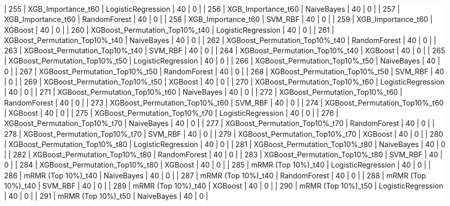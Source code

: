 | 255 | XGB_Importance_t60                        | LogisticRegression |              40 |               0 |
| 256 | XGB_Importance_t60                        | NaiveBayes         |              40 |               0 |
| 257 | XGB_Importance_t60                        | RandomForest       |              40 |               0 |
| 258 | XGB_Importance_t60                        | SVM_RBF            |              40 |               0 |
| 259 | XGB_Importance_t60                        | XGBoost            |              40 |               0 |
| 260 | XGBoost_Permutation_Top10%_t40            | LogisticRegression |              40 |               0 |
| 261 | XGBoost_Permutation_Top10%_t40            | NaiveBayes         |              40 |               0 |
| 262 | XGBoost_Permutation_Top10%_t40            | RandomForest       |              40 |               0 |
| 263 | XGBoost_Permutation_Top10%_t40            | SVM_RBF            |              40 |               0 |
| 264 | XGBoost_Permutation_Top10%_t40            | XGBoost            |              40 |               0 |
| 265 | XGBoost_Permutation_Top10%_t50            | LogisticRegression |              40 |               0 |
| 266 | XGBoost_Permutation_Top10%_t50            | NaiveBayes         |              40 |               0 |
| 267 | XGBoost_Permutation_Top10%_t50            | RandomForest       |              40 |               0 |
| 268 | XGBoost_Permutation_Top10%_t50            | SVM_RBF            |              40 |               0 |
| 269 | XGBoost_Permutation_Top10%_t50            | XGBoost            |              40 |               0 |
| 270 | XGBoost_Permutation_Top10%_t60            | LogisticRegression |              40 |               0 |
| 271 | XGBoost_Permutation_Top10%_t60            | NaiveBayes         |              40 |               0 |
| 272 | XGBoost_Permutation_Top10%_t60            | RandomForest       |              40 |               0 |
| 273 | XGBoost_Permutation_Top10%_t60            | SVM_RBF            |              40 |               0 |
| 274 | XGBoost_Permutation_Top10%_t60            | XGBoost            |              40 |               0 |
| 275 | XGBoost_Permutation_Top10%_t70            | LogisticRegression |              40 |               0 |
| 276 | XGBoost_Permutation_Top10%_t70            | NaiveBayes         |              40 |               0 |
| 277 | XGBoost_Permutation_Top10%_t70            | RandomForest       |              40 |               0 |
| 278 | XGBoost_Permutation_Top10%_t70            | SVM_RBF            |              40 |               0 |
| 279 | XGBoost_Permutation_Top10%_t70            | XGBoost            |              40 |               0 |
| 280 | XGBoost_Permutation_Top10%_t80            | LogisticRegression |              40 |               0 |
| 281 | XGBoost_Permutation_Top10%_t80            | NaiveBayes         |              40 |               0 |
| 282 | XGBoost_Permutation_Top10%_t80            | RandomForest       |              40 |               0 |
| 283 | XGBoost_Permutation_Top10%_t80            | SVM_RBF            |              40 |               0 |
| 284 | XGBoost_Permutation_Top10%_t80            | XGBoost            |              40 |               0 |
| 285 | mRMR (Top 10%)_t40                        | LogisticRegression |              40 |               0 |
| 286 | mRMR (Top 10%)_t40                        | NaiveBayes         |              40 |               0 |
| 287 | mRMR (Top 10%)_t40                        | RandomForest       |              40 |               0 |
| 288 | mRMR (Top 10%)_t40                        | SVM_RBF            |              40 |               0 |
| 289 | mRMR (Top 10%)_t40                        | XGBoost            |              40 |               0 |
| 290 | mRMR (Top 10%)_t50                        | LogisticRegression |              40 |               0 |
| 291 | mRMR (Top 10%)_t50                        | NaiveBayes         |              40 |               0 |